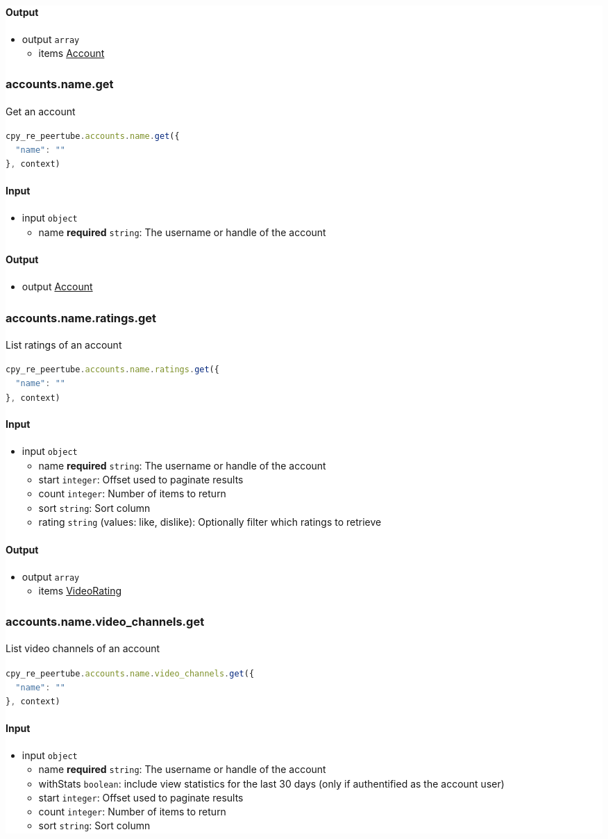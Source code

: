 #### Output
* output `array`
  * items [Account](#account)

### accounts.name.get
Get an account


```js
cpy_re_peertube.accounts.name.get({
  "name": ""
}, context)
```

#### Input
* input `object`
  * name **required** `string`: The username or handle of the account

#### Output
* output [Account](#account)

### accounts.name.ratings.get
List ratings of an account


```js
cpy_re_peertube.accounts.name.ratings.get({
  "name": ""
}, context)
```

#### Input
* input `object`
  * name **required** `string`: The username or handle of the account
  * start `integer`: Offset used to paginate results
  * count `integer`: Number of items to return
  * sort `string`: Sort column
  * rating `string` (values: like, dislike): Optionally filter which ratings to retrieve

#### Output
* output `array`
  * items [VideoRating](#videorating)

### accounts.name.video_channels.get
List video channels of an account


```js
cpy_re_peertube.accounts.name.video_channels.get({
  "name": ""
}, context)
```

#### Input
* input `object`
  * name **required** `string`: The username or handle of the account
  * withStats `boolean`: include view statistics for the last 30 days (only if authentified as the account user)
  * start `integer`: Offset used to paginate results
  * count `integer`: Number of items to return
  * sort `string`: Sort column
